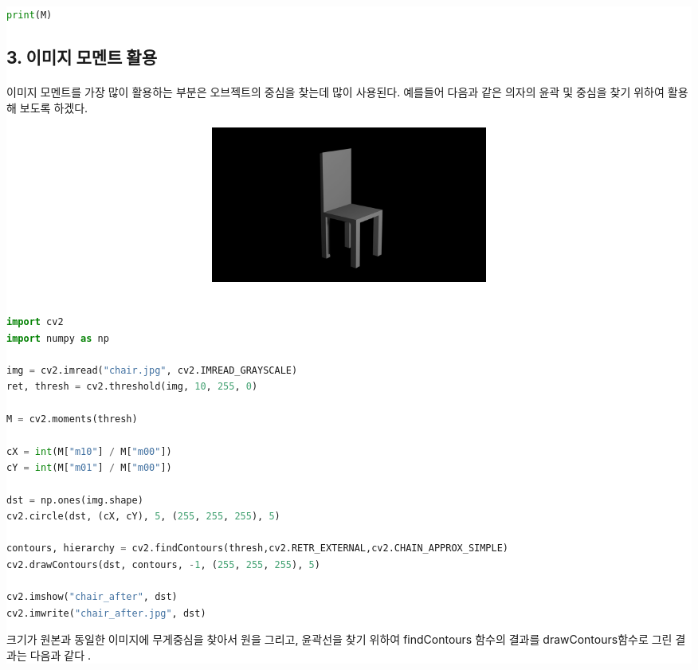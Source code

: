 ```python
print(M)
```
## 3. 이미지 모멘트 활용
이미지 모멘트를 가장 많이 활용하는 부분은 오브젝트의 중심을 찾는데 많이 사용된다. 
예를들어 다음과 같은 의자의 윤곽 및 중심을 찾기 위하여 활용해 보도록 하겠다.
<center><img src="/assets/images/Computing/chair.jpg" width="40%" ></center><br>

```python
import cv2
import numpy as np

img = cv2.imread("chair.jpg", cv2.IMREAD_GRAYSCALE)
ret, thresh = cv2.threshold(img, 10, 255, 0)

M = cv2.moments(thresh)

cX = int(M["m10"] / M["m00"])
cY = int(M["m01"] / M["m00"])

dst = np.ones(img.shape)
cv2.circle(dst, (cX, cY), 5, (255, 255, 255), 5)

contours, hierarchy = cv2.findContours(thresh,cv2.RETR_EXTERNAL,cv2.CHAIN_APPROX_SIMPLE)
cv2.drawContours(dst, contours, -1, (255, 255, 255), 5)

cv2.imshow("chair_after", dst)
cv2.imwrite("chair_after.jpg", dst)
```
크기가 원본과 동일한 이미지에 무게중심을 찾아서 원을 그리고, 윤곽선을 찾기 위하여 findContours 함수의 결과를 drawContours함수로 그린 결과는 다음과 같다 .